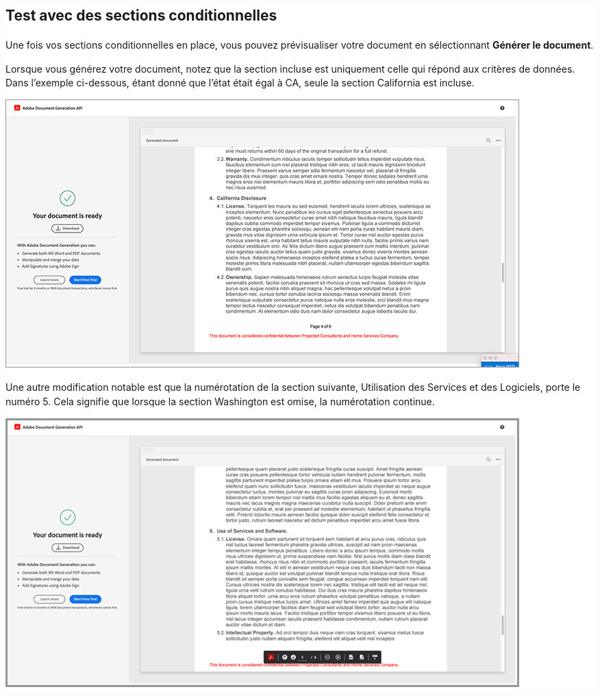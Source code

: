 
## Test avec des sections conditionnelles

Une fois vos sections conditionnelles en place, vous pouvez prévisualiser votre document en sélectionnant **Générer le document**.

Lorsque vous générez votre document, notez que la section incluse est uniquement celle qui répond aux critères de données. Dans l’exemple ci-dessous, étant donné que l’état était égal à CA, seule la section California est incluse.

![Capture d&#39;écran des informations de divulgation de la Californie](assets/automatelegal_18.png)

Une autre modification notable est que la numérotation de la section suivante, Utilisation des Services et des Logiciels, porte le numéro 5. Cela signifie que lorsque la section Washington est omise, la numérotation continue.

![Capture d&#39;écran de la numérotation continue](assets/automatelegal_19.png)
